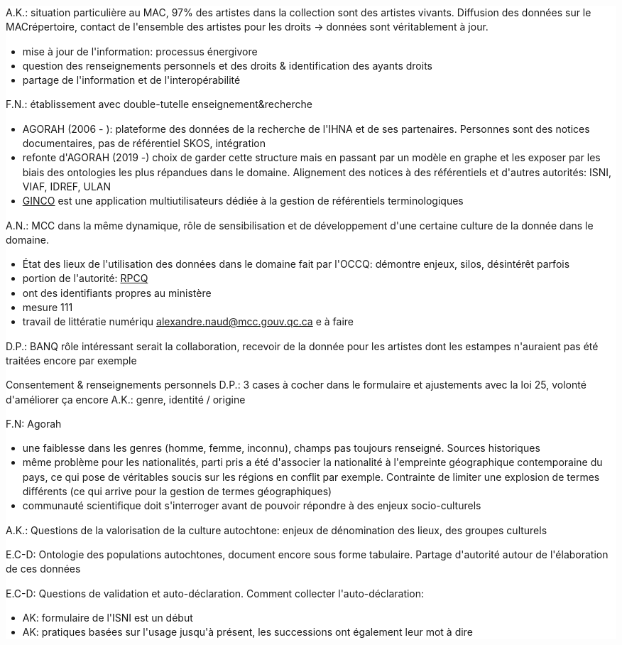 

A.K.: situation particulière au MAC, 97% des artistes dans la collection sont des artistes vivants. Diffusion des données sur le MACrépertoire, contact de l'ensemble des artistes pour les droits → données sont véritablement à jour.
- mise à jour de l'information: processus énergivore
- question des renseignements personnels et des droits & identification des ayants droits
- partage de l'information et de l'interopérabilité

F.N.: établissement avec double-tutelle enseignement&recherche
- AGORAH (2006 - ): plateforme des données de la recherche de l'IHNA et de ses partenaires. Personnes sont des notices documentaires, pas de référentiel SKOS, intégration
- refonte d'AGORAH (2019 -) choix de garder cette structure mais en passant par un modèle en graphe et les exposer par les biais des ontologies les plus répandues dans le domaine. Alignement des notices à des référentiels et d'autres autorités: ISNI, VIAF, IDREF, ULAN
- [GINCO](http://culturecommunication.github.io/ginco/) est une application multiutilisateurs dédiée à la gestion de référentiels terminologiques

A.N.: MCC dans la même dynamique, rôle de sensibilisation et de développement d'une certaine culture de la donnée dans le domaine. 
- État des lieux de l'utilisation des données dans le domaine fait par l'OCCQ: démontre enjeux, silos, désintérêt parfois
- portion de l'autorité: [RPCQ](https://www.patrimoine-culturel.gouv.qc.ca/rpcq/accueil.do;jsessionid=4A5D4D335FED5478FEEC0D5C3DD0CEBC?methode=afficher)
- ont des identifiants propres au ministère
- mesure 111 
- travail de littératie numériqu
alexandre.naud@mcc.gouv.qc.ca
e à faire

D.P.: BANQ rôle intéressant serait la collaboration, recevoir de la donnée pour les artistes dont les estampes n'auraient pas été traitées encore par exemple

Consentement & renseignements personnels
D.P.: 3 cases à cocher dans le formulaire et ajustements avec la loi 25, volonté d'améliorer ça encore
A.K.: genre, identité / origine

F.N: Agorah 
- une faiblesse dans les genres (homme, femme, inconnu), champs pas toujours renseigné. Sources historiques
- même problème pour les nationalités, parti pris a été d'associer la nationalité à l'empreinte géographique contemporaine du pays, ce qui pose de véritables soucis sur les régions en conflit par exemple. Contrainte de limiter une explosion de termes différents (ce qui arrive pour la gestion de termes géographiques)
- communauté scientifique doit s'interroger avant de pouvoir répondre à des enjeux socio-culturels

A.K.: Questions de la valorisation de la culture autochtone: enjeux de dénomination des lieux, des groupes culturels

E.C-D: Ontologie des populations autochtones, document encore sous forme tabulaire. Partage d'autorité autour de l'élaboration de ces données

E.C-D: Questions de validation et auto-déclaration. Comment collecter l'auto-déclaration:
- AK: formulaire de l'ISNI est un début
- AK: pratiques basées sur l'usage jusqu'à présent, les successions ont également leur mot à dire
